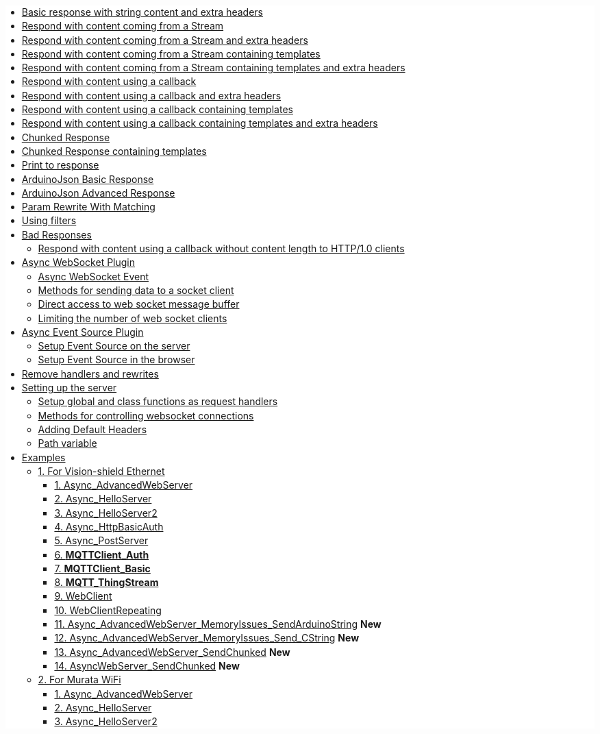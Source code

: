   * [Basic response with string content and extra headers](#basic-response-with-string-content-and-extra-headers)
  * [Respond with content coming from a Stream](#respond-with-content-coming-from-a-stream)
  * [Respond with content coming from a Stream and extra headers](#respond-with-content-coming-from-a-stream-and-extra-headers)
  * [Respond with content coming from a Stream containing templates](#respond-with-content-coming-from-a-stream-containing-templates)
  * [Respond with content coming from a Stream containing templates and extra headers](#respond-with-content-coming-from-a-stream-containing-templates-and-extra-headers)
  * [Respond with content using a callback](#respond-with-content-using-a-callback)
  * [Respond with content using a callback and extra headers](#respond-with-content-using-a-callback-and-extra-headers)
  * [Respond with content using a callback containing templates](#respond-with-content-using-a-callback-containing-templates)
  * [Respond with content using a callback containing templates and extra headers](#respond-with-content-using-a-callback-containing-templates-and-extra-headers)
  * [Chunked Response](#chunked-response)
  * [Chunked Response containing templates](#chunked-response-containing-templates)
  * [Print to response](#print-to-response)
  * [ArduinoJson Basic Response](#arduinojson-basic-response)
  * [ArduinoJson Advanced Response](#arduinojson-advanced-response)
* [Param Rewrite With Matching](#param-rewrite-with-matching)
* [Using filters](#using-filters)
* [Bad Responses](#bad-responses)
  * [Respond with content using a callback without content length to HTTP/1.0 clients](#respond-with-content-using-a-callback-without-content-length-to-http10-clients)
* [Async WebSocket Plugin](#async-websocket-plugin)
  * [Async WebSocket Event](#async-websocket-event)
  * [Methods for sending data to a socket client](#methods-for-sending-data-to-a-socket-client)
  * [Direct access to web socket message buffer](#direct-access-to-web-socket-message-buffer)
  * [Limiting the number of web socket clients](#limiting-the-number-of-web-socket-clients)
* [Async Event Source Plugin](#async-event-source-plugin)
  * [Setup Event Source on the server](#setup-event-source-on-the-server)
  * [Setup Event Source in the browser](#setup-event-source-in-the-browser)
* [Remove handlers and rewrites](#remove-handlers-and-rewrites)
* [Setting up the server](#setting-up-the-server)
  * [Setup global and class functions as request handlers](#setup-global-and-class-functions-as-request-handlers)
  * [Methods for controlling websocket connections](#methods-for-controlling-websocket-connections)
  * [Adding Default Headers](#adding-default-headers)
  * [Path variable](#path-variable)
* [Examples](#examples)
  * [1. For Vision-shield Ethernet](#1-for-Vision-shield-Ethernet)
    * [ 1. Async_AdvancedWebServer](examples/Ethernet/Async_AdvancedWebServer)
    * [ 2. Async_HelloServer](examples/Ethernet/Async_HelloServer)
    * [ 3. Async_HelloServer2](examples/Ethernet/Async_HelloServer2)
    * [ 4. Async_HttpBasicAuth](examples/Ethernet/Async_HttpBasicAuth)
    * [ 5. Async_PostServer](examples/Ethernet/Async_PostServer)
    * [ 6. **MQTTClient_Auth**](examples/Ethernet/MQTTClient_Auth)
    * [ 7. **MQTTClient_Basic**](examples/Ethernet/MQTTClient_Basic)
    * [ 8. **MQTT_ThingStream**](examples/Ethernet/MQTT_ThingStream)
    * [ 9. WebClient](examples/Ethernet/WebClient)
    * [10. WebClientRepeating](examples/Ethernet/WebClientRepeating)
    * [11. Async_AdvancedWebServer_MemoryIssues_SendArduinoString](examples/Ethernet/Async_AdvancedWebServer_MemoryIssues_SendArduinoString) **New**
    * [12. Async_AdvancedWebServer_MemoryIssues_Send_CString](examples/Ethernet/Async_AdvancedWebServer_MemoryIssues_Send_CString) **New**
    * [13. Async_AdvancedWebServer_SendChunked](examples/Ethernet/Async_AdvancedWebServer_SendChunked) **New**
    * [14. AsyncWebServer_SendChunked](examples/Ethernet/AsyncWebServer_SendChunked) **New**
  * [2. For Murata WiFi](#2-for-Murata-WiFi)
    * [ 1. Async_AdvancedWebServer](examples/WiFi/Async_AdvancedWebServer)
    * [ 2. Async_HelloServer](examples/WiFi/Async_HelloServer)
    * [ 3. Async_HelloServer2](examples/WiFi/Async_HelloServer2)